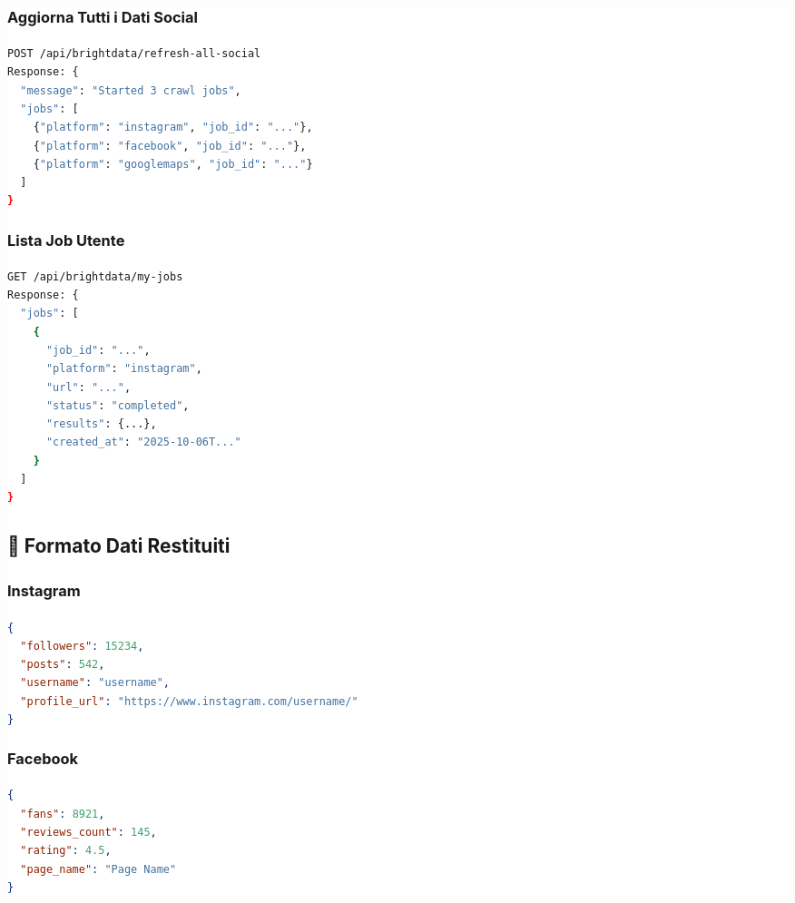 ### Aggiorna Tutti i Dati Social

```bash
POST /api/brightdata/refresh-all-social
Response: {
  "message": "Started 3 crawl jobs",
  "jobs": [
    {"platform": "instagram", "job_id": "..."},
    {"platform": "facebook", "job_id": "..."},
    {"platform": "googlemaps", "job_id": "..."}
  ]
}
```

### Lista Job Utente

```bash
GET /api/brightdata/my-jobs
Response: {
  "jobs": [
    {
      "job_id": "...",
      "platform": "instagram",
      "url": "...",
      "status": "completed",
      "results": {...},
      "created_at": "2025-10-06T..."
    }
  ]
}
```

## 📝 Formato Dati Restituiti

### Instagram

```json
{
  "followers": 15234,
  "posts": 542,
  "username": "username",
  "profile_url": "https://www.instagram.com/username/"
}
```

### Facebook

```json
{
  "fans": 8921,
  "reviews_count": 145,
  "rating": 4.5,
  "page_name": "Page Name"
}
```
